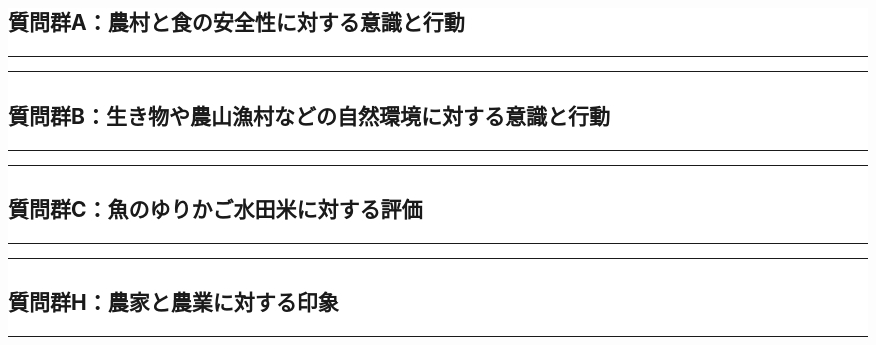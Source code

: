 
## 質問群A：農村と食の安全性に対する意識と行動



<iframe src="./assets/widgets/data_enq_A1.html" width=100% height=100% allowtransparency="true"></iframe>



---



<iframe src="./assets/widgets/data_enq_A2.html" width=100% height=100% allowtransparency="true"></iframe>



---

## 質問群B：生き物や農山漁村などの自然環境に対する意識と行動

<iframe src="./assets/widgets/data_enq_B1.html" width=100% height=100% allowtransparency="true"></iframe>



---



<iframe src="./assets/widgets/data_enq_B2.html" width=100% height=100% allowtransparency="true"></iframe>



---

## 質問群C：魚のゆりかご水田米に対する評価

<iframe src="./assets/widgets/data_enq_C1.html" width=100% height=100% allowtransparency="true"></iframe>



---



<iframe src="./assets/widgets/data_enq_C2.html" width=100% height=100% allowtransparency="true"></iframe>



---

## 質問群H：農家と農業に対する印象

<iframe src="./assets/widgets/data_enq_H1.html" width=100% height=100% allowtransparency="true"></iframe>



---



<iframe src="./assets/widgets/data_enq_H2.html" width=100% height=100% allowtransparency="true"></iframe>


